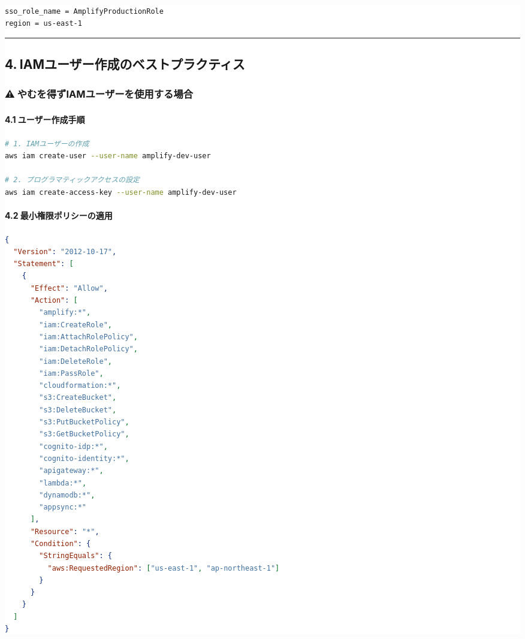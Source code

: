 ```bash
sso_role_name = AmplifyProductionRole
region = us-east-1
```

---

## 4. IAMユーザー作成のベストプラクティス

### ⚠️ やむを得ずIAMユーザーを使用する場合

#### 4.1 ユーザー作成手順

```bash
# 1. IAMユーザーの作成
aws iam create-user --user-name amplify-dev-user

# 2. プログラマティックアクセスの設定
aws iam create-access-key --user-name amplify-dev-user
```

#### 4.2 最小権限ポリシーの適用

```json
{
  "Version": "2012-10-17",
  "Statement": [
    {
      "Effect": "Allow",
      "Action": [
        "amplify:*",
        "iam:CreateRole",
        "iam:AttachRolePolicy",
        "iam:DetachRolePolicy",
        "iam:DeleteRole",
        "iam:PassRole",
        "cloudformation:*",
        "s3:CreateBucket",
        "s3:DeleteBucket",
        "s3:PutBucketPolicy",
        "s3:GetBucketPolicy",
        "cognito-idp:*",
        "cognito-identity:*",
        "apigateway:*",
        "lambda:*",
        "dynamodb:*",
        "appsync:*"
      ],
      "Resource": "*",
      "Condition": {
        "StringEquals": {
          "aws:RequestedRegion": ["us-east-1", "ap-northeast-1"]
        }
      }
    }
  ]
}
```
